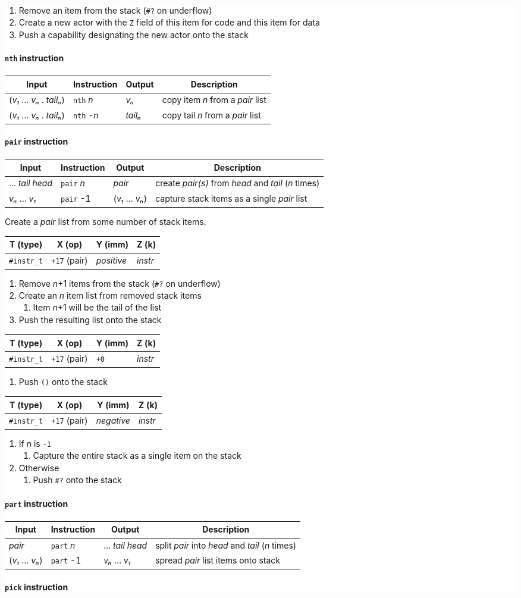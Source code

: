  1. Remove an item from the stack (`#?` on underflow)
 1. Create a new actor with the `Z` field of this item for code and this item for data
 1. Push a capability designating the new actor onto the stack

#### `nth` instruction

 Input               | Instruction         | Output       | Description
---------------------|---------------------|--------------|-------------------------------------
(_v₁_ … _vₙ_ . _tailₙ_) | `nth` _n_         | _vₙ_         | copy item _n_ from a _pair_ list
(_v₁_ … _vₙ_ . _tailₙ_) | `nth` -_n_        | _tailₙ_      | copy tail _n_ from a _pair_ list

#### `pair` instruction

 Input               | Instruction         | Output       | Description
---------------------|---------------------|--------------|-------------------------------------
… _tail_ _head_      | `pair` _n_          | _pair_       | create _pair(s)_ from _head_ and _tail_ (_n_ times)
_vₙ_ … _v₁_          | `pair` -1           | (_v₁_ … _vₙ_) | capture stack items as a single _pair_ list

Create a _pair_ list from some number of stack items.

 T (type)     | X (op)        | Y (imm)     | Z (k)
--------------|---------------|-------------|-------------
 `#instr_t`   | `+17` (pair)  | _positive_  | _instr_

 1. Remove _n_+1 items from the stack (`#?` on underflow)
 1. Create an _n_ item list from removed stack items
    1. Item  _n_+1 will be the tail of the list
 1. Push the resulting list onto the stack

 T (type)     | X (op)        | Y (imm)     | Z (k)
--------------|---------------|-------------|-------------
 `#instr_t`   | `+17` (pair)  | `+0`        | _instr_

 1. Push `()` onto the stack

 T (type)     | X (op)        | Y (imm)     | Z (k)
--------------|---------------|-------------|-------------
 `#instr_t`   | `+17` (pair)  | _negative_  | _instr_

 1. If _n_ is `-1`
    1. Capture the entire stack as a single item on the stack
 1. Otherwise
    1. Push `#?` onto the stack

#### `part` instruction

 Input               | Instruction         | Output       | Description
---------------------|---------------------|--------------|-------------------------------------
_pair_               | `part` _n_          | … _tail_ _head_ | split _pair_ into _head_ and _tail_ (_n_ times)
(_v₁_ … _vₙ_)        | `part` -1           | _vₙ_ … _v₁_   | spread _pair_ list items onto stack

#### `pick` instruction
